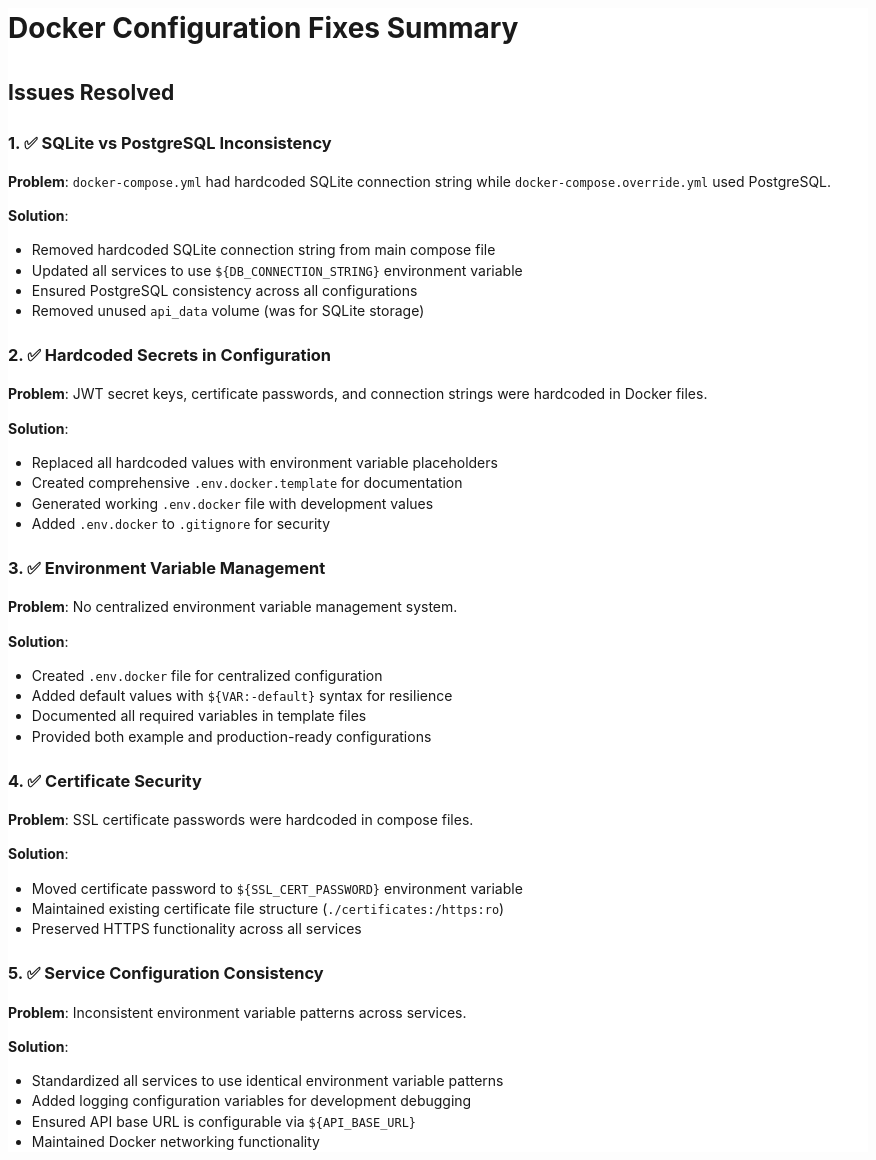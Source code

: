 # Docker Configuration Fixes Summary

## Issues Resolved

### 1. ✅ SQLite vs PostgreSQL Inconsistency
**Problem**: `docker-compose.yml` had hardcoded SQLite connection string while `docker-compose.override.yml` used PostgreSQL.

**Solution**:
- Removed hardcoded SQLite connection string from main compose file
- Updated all services to use `${DB_CONNECTION_STRING}` environment variable
- Ensured PostgreSQL consistency across all configurations
- Removed unused `api_data` volume (was for SQLite storage)

### 2. ✅ Hardcoded Secrets in Configuration
**Problem**: JWT secret keys, certificate passwords, and connection strings were hardcoded in Docker files.

**Solution**:
- Replaced all hardcoded values with environment variable placeholders
- Created comprehensive `.env.docker.template` for documentation
- Generated working `.env.docker` file with development values
- Added `.env.docker` to `.gitignore` for security

### 3. ✅ Environment Variable Management
**Problem**: No centralized environment variable management system.

**Solution**:
- Created `.env.docker` file for centralized configuration
- Added default values with `${VAR:-default}` syntax for resilience
- Documented all required variables in template files
- Provided both example and production-ready configurations

### 4. ✅ Certificate Security
**Problem**: SSL certificate passwords were hardcoded in compose files.

**Solution**:
- Moved certificate password to `${SSL_CERT_PASSWORD}` environment variable
- Maintained existing certificate file structure (`./certificates:/https:ro`)
- Preserved HTTPS functionality across all services

### 5. ✅ Service Configuration Consistency
**Problem**: Inconsistent environment variable patterns across services.

**Solution**:
- Standardized all services to use identical environment variable patterns
- Added logging configuration variables for development debugging
- Ensured API base URL is configurable via `${API_BASE_URL}`
- Maintained Docker networking functionality
